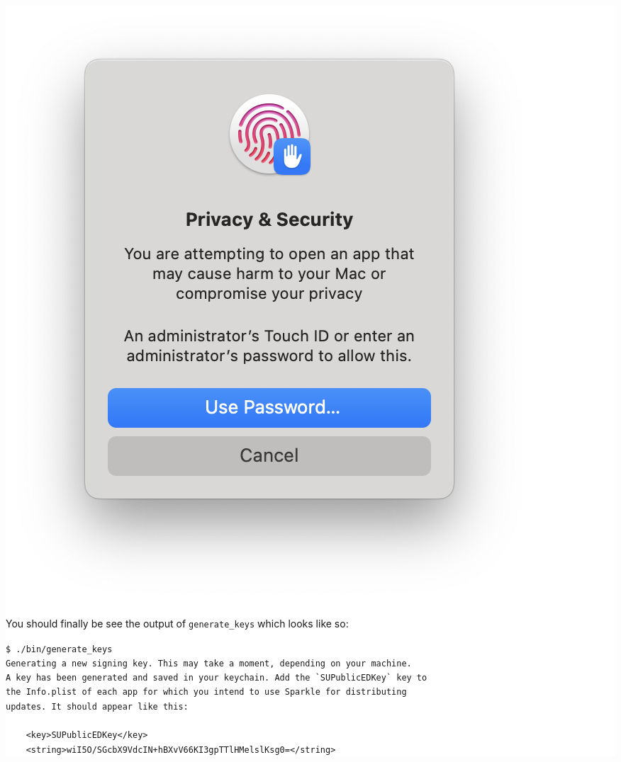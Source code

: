 ![](img/touchid.png)

You should finally be see the output of `generate_keys` which looks like so:

```shell
$ ./bin/generate_keys
Generating a new signing key. This may take a moment, depending on your machine.
A key has been generated and saved in your keychain. Add the `SUPublicEDKey` key to
the Info.plist of each app for which you intend to use Sparkle for distributing
updates. It should appear like this:

    <key>SUPublicEDKey</key>
    <string>wiI5O/SGcbX9VdcIN+hBXvV66KI3gpTTlHMelslKsg0=</string>
```
